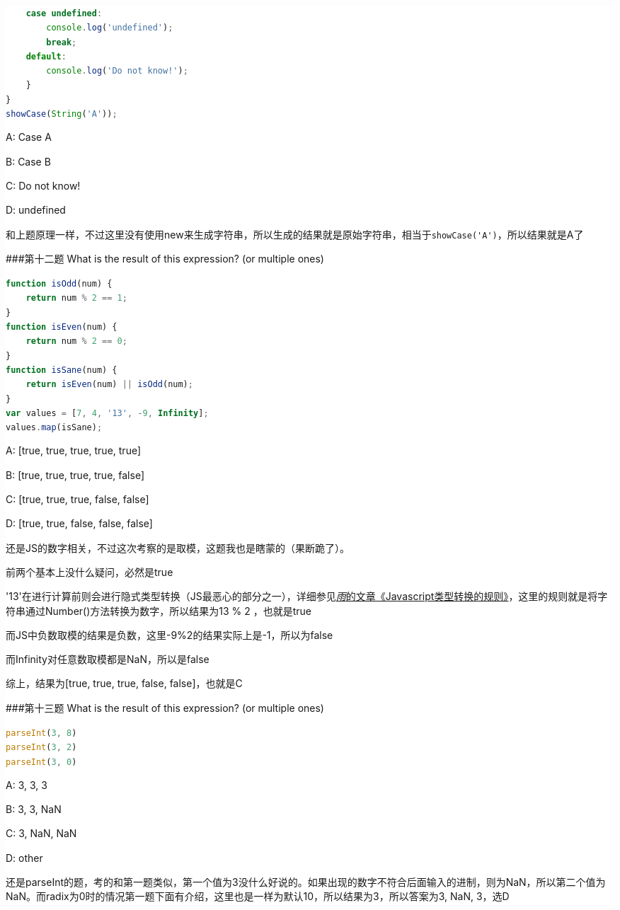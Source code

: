```javascript
    case undefined:
        console.log('undefined');
        break;
    default:
        console.log('Do not know!');
    }
}
showCase(String('A'));
```
A: Case A

B: Case B

C: Do not know!

D: undefined

和上题原理一样，不过这里没有使用new来生成字符串，所以生成的结果就是原始字符串，相当于```showCase('A')```，所以结果就是A了

###第十二题
What is the result of this expression? (or multiple ones)
```javascript
function isOdd(num) {
    return num % 2 == 1;
}
function isEven(num) {
    return num % 2 == 0;
}
function isSane(num) {
    return isEven(num) || isOdd(num);
}
var values = [7, 4, '13', -9, Infinity];
values.map(isSane);
```
A: \[true, true, true, true, true\]

B: \[true, true, true, true, false\]

C: \[true, true, true, false, false\]

D: \[true, true, false, false, false\]

还是JS的数字相关，不过这次考察的是取模，这题我也是瞎蒙的（果断跪了）。

前两个基本上没什么疑问，必然是true

'13'在进行计算前则会进行隐式类型转换（JS最恶心的部分之一），详细参见[$雨$的文章《Javascript类型转换的规则》](http://www.cnblogs.com/mizzle/archive/2011/08/12/2135885.html)，这里的规则就是将字符串通过Number()方法转换为数字，所以结果为13 % 2 ，也就是true

而JS中负数取模的结果是负数，这里-9%2的结果实际上是-1，所以为false

而Infinity对任意数取模都是NaN，所以是false

综上，结果为\[true, true, true, false, false\]，也就是C

###第十三题
What is the result of this expression? (or multiple ones)
```javascript
parseInt(3, 8)
parseInt(3, 2)
parseInt(3, 0)
```
A: 3, 3, 3

B: 3, 3, NaN

C: 3, NaN, NaN

D: other

还是parseInt的题，考的和第一题类似，第一个值为3没什么好说的。如果出现的数字不符合后面输入的进制，则为NaN，所以第二个值为NaN。而radix为0时的情况第一题下面有介绍，这里也是一样为默认10，所以结果为3，所以答案为3, NaN, 3，选D
